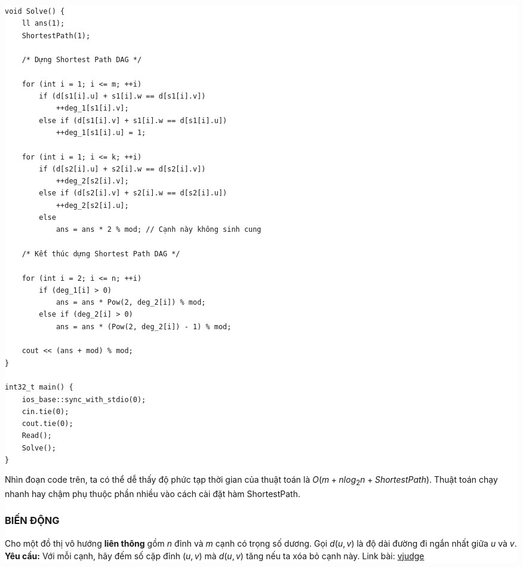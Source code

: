 ```cpp!
void Solve() {
    ll ans(1);
    ShortestPath(1);

    /* Dựng Shortest Path DAG */

    for (int i = 1; i <= m; ++i)
        if (d[s1[i].u] + s1[i].w == d[s1[i].v])
            ++deg_1[s1[i].v];
        else if (d[s1[i].v] + s1[i].w == d[s1[i].u])
            ++deg_1[s1[i].u] = 1;

    for (int i = 1; i <= k; ++i)
        if (d[s2[i].u] + s2[i].w == d[s2[i].v])
            ++deg_2[s2[i].v];
        else if (d[s2[i].v] + s2[i].w == d[s2[i].u])
            ++deg_2[s2[i].u];
        else
            ans = ans * 2 % mod; // Cạnh này không sinh cung

    /* Kết thúc dựng Shortest Path DAG */

    for (int i = 2; i <= n; ++i)
        if (deg_1[i] > 0)
            ans = ans * Pow(2, deg_2[i]) % mod;
        else if (deg_2[i] > 0)
            ans = ans * (Pow(2, deg_2[i]) - 1) % mod;

    cout << (ans + mod) % mod;
}

int32_t main() {
    ios_base::sync_with_stdio(0);
    cin.tie(0);
    cout.tie(0);
    Read();
    Solve();
}
```

Nhìn đoạn code trên, ta có thể dễ thấy độ phức tạp thời gian của thuật toán là $O(m+nlog_2{n}+ShortestPath)$. Thuật toán chạy nhanh hay chậm phụ thuộc phần nhiều vào cách cài đặt hàm ShortestPath.

<h3>
BIẾN ĐỘNG
</h3>

Cho một đồ thị vô hướng **liên thông** gồm $n$ đỉnh và $m$ cạnh có trọng số dương. Gọi $d(u,v)$ là độ dài đường đi ngắn nhất giữa $u$ và $v$.
**Yêu cầu:** Với mỗi cạnh, hãy đếm số cặp đỉnh $(u,v)$ mà $d(u,v)$ tăng nếu ta xóa bỏ cạnh này.
Link bài: [vjudge](https://vjudge.net/problem/Gym-406204L)
